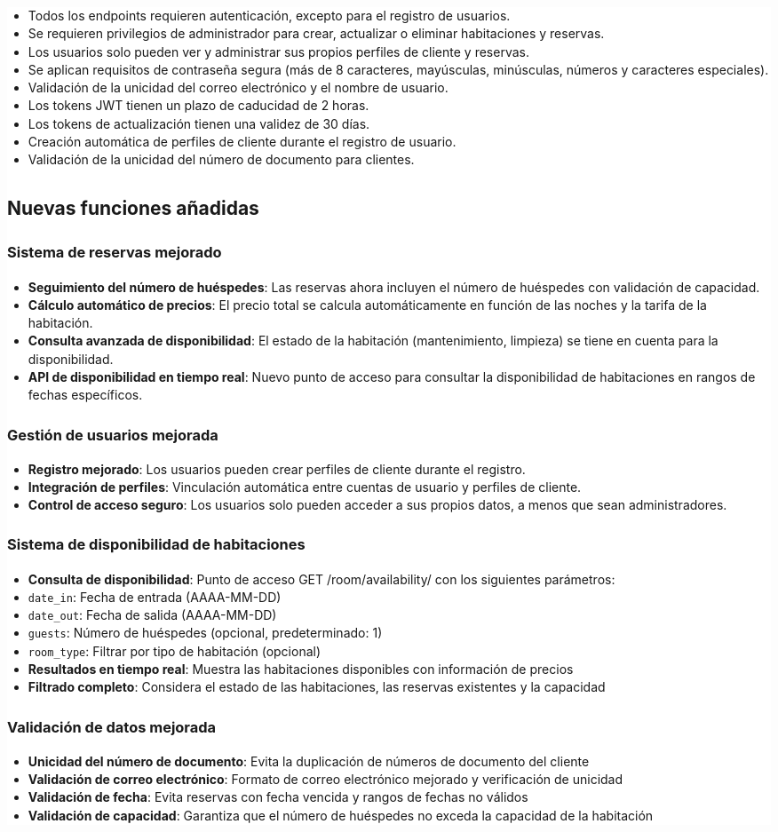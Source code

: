 - Todos los endpoints requieren autenticación, excepto para el registro de usuarios.
- Se requieren privilegios de administrador para crear, actualizar o eliminar habitaciones y reservas.
- Los usuarios solo pueden ver y administrar sus propios perfiles de cliente y reservas.
- Se aplican requisitos de contraseña segura (más de 8 caracteres, mayúsculas, minúsculas, números y caracteres especiales).
- Validación de la unicidad del correo electrónico y el nombre de usuario.
- Los tokens JWT tienen un plazo de caducidad de 2 horas.
- Los tokens de actualización tienen una validez de 30 días.
- Creación automática de perfiles de cliente durante el registro de usuario.
- Validación de la unicidad del número de documento para clientes.

## Nuevas funciones añadidas

### Sistema de reservas mejorado

- **Seguimiento del número de huéspedes**: Las reservas ahora incluyen el número de huéspedes con validación de capacidad.
- **Cálculo automático de precios**: El precio total se calcula automáticamente en función de las noches y la tarifa de la habitación.
- **Consulta avanzada de disponibilidad**: El estado de la habitación (mantenimiento, limpieza) se tiene en cuenta para la disponibilidad.
- **API de disponibilidad en tiempo real**: Nuevo punto de acceso para consultar la disponibilidad de habitaciones en rangos de fechas específicos.

### Gestión de usuarios mejorada

- **Registro mejorado**: Los usuarios pueden crear perfiles de cliente durante el registro.
- **Integración de perfiles**: Vinculación automática entre cuentas de usuario y perfiles de cliente.
- **Control de acceso seguro**: Los usuarios solo pueden acceder a sus propios datos, a menos que sean administradores.

### Sistema de disponibilidad de habitaciones

- **Consulta de disponibilidad**: Punto de acceso GET /room/availability/ con los siguientes parámetros:
- `date_in`: Fecha de entrada (AAAA-MM-DD)
- `date_out`: Fecha de salida (AAAA-MM-DD)
- `guests`: Número de huéspedes (opcional, predeterminado: 1)
- `room_type`: Filtrar por tipo de habitación (opcional)
- **Resultados en tiempo real**: Muestra las habitaciones disponibles con información de precios
- **Filtrado completo**: Considera el estado de las habitaciones, las reservas existentes y la capacidad

### Validación de datos mejorada

- **Unicidad del número de documento**: Evita la duplicación de números de documento del cliente
- **Validación de correo electrónico**: Formato de correo electrónico mejorado y verificación de unicidad
- **Validación de fecha**: Evita reservas con fecha vencida y rangos de fechas no válidos
- **Validación de capacidad**: Garantiza que el número de huéspedes no exceda la capacidad de la habitación
